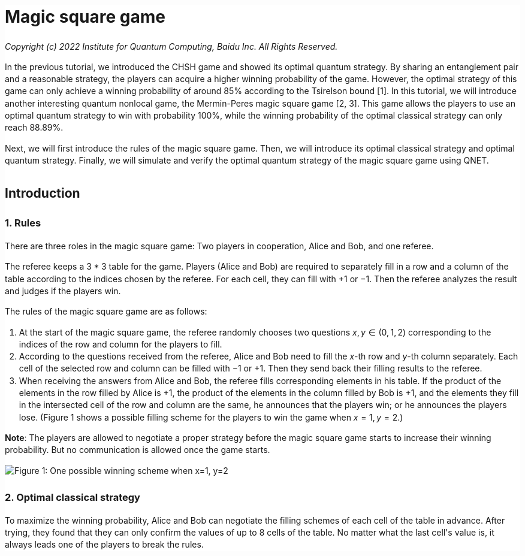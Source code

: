 # Magic square game

*Copyright (c) 2022 Institute for Quantum Computing, Baidu Inc. All Rights Reserved.*

In the previous tutorial, we introduced the CHSH game and showed its optimal quantum strategy. By sharing an entanglement pair and a reasonable strategy, the players can acquire a higher winning probability of the game. However, the optimal strategy of this game can only achieve a winning probability of around $85\%$ according to the Tsirelson bound [1]. In this tutorial, we will introduce another interesting quantum nonlocal game, the Mermin-Peres magic square game [2, 3]. This game allows the players to use an optimal quantum strategy to win with probability $100\%$, while the winning probability of the optimal classical strategy can only reach $88.89\%$.

Next, we will first introduce the rules of the magic square game. Then, we will introduce its optimal classical strategy and optimal quantum strategy. Finally, we will simulate and verify the optimal quantum strategy of the magic square game using QNET.

## Introduction

### 1. Rules

There are three roles in the magic square game: Two players in cooperation, Alice and Bob, and one referee.

The referee keeps a $3*3$ table for the game. Players (Alice and Bob) are required to separately fill in a row and a column of the table according to the indices chosen by the referee. For each cell, they can fill with $+1$ or $-1$. Then the referee analyzes the result and judges if the players win.

The rules of the magic square game are as follows:

1. At the start of the magic square game, the referee randomly chooses two questions $x, y \in (0,1,2)$ corresponding to the indices of the row and column for the players to fill.
2. According to the questions received from the referee, Alice and Bob need to fill the $x$-th row and $y$-th column separately. Each cell of the selected row and column can be filled with $-1$ or $+1$. Then they send back their filling results to the referee.
3. When receiving the answers from Alice and Bob, the referee fills corresponding elements in his table. If the product of the elements in the row filled by Alice is $+1$, the product of the elements in the column filled by Bob is $+1$, and the elements they fill in the intersected cell of the row and column are the same, he announces that the players win; or he announces the players lose. (Figure 1 shows a possible filling scheme for the players to win the game when $x=1, y=2$.)

**Note**: The players are allowed to negotiate a proper strategy before the magic square game starts to increase their winning probability. But no communication is allowed once the game starts.

![Figure 1: One possible winning scheme when x=1, y=2](./figures/magic_square_game-example.png "Figure 1: One possible winning scheme when x=1, y=2")

### 2. Optimal classical strategy

To maximize the winning probability, Alice and Bob can negotiate the filling schemes of each cell of the table in advance. After trying, they found that they can only confirm the values of up to 8 cells of the table. No matter what the last cell's value is, it always leads one of the players to break the rules.
